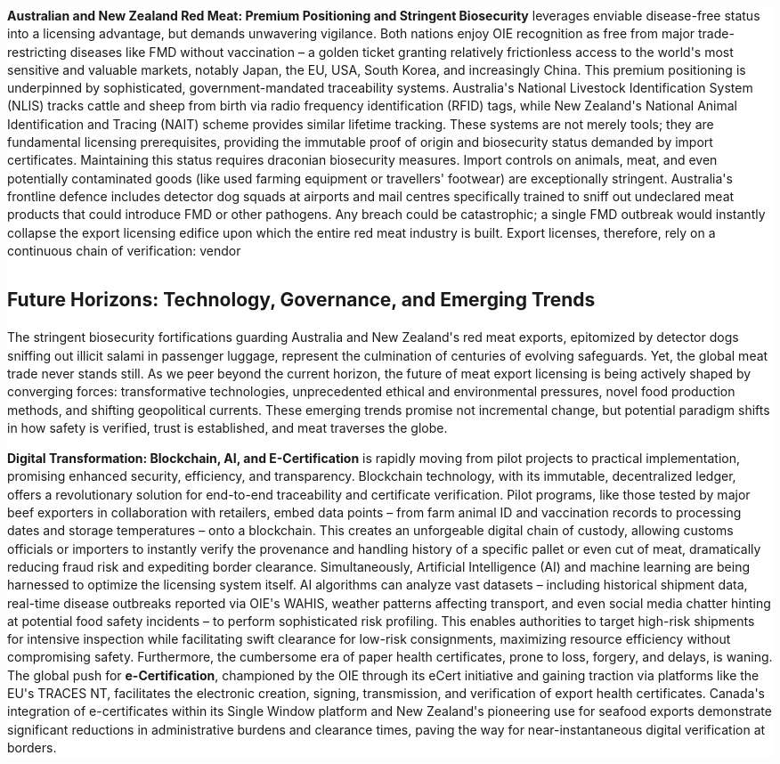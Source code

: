 **Australian and New Zealand Red Meat: Premium Positioning and Stringent Biosecurity** leverages enviable disease-free status into a licensing advantage, but demands unwavering vigilance. Both nations enjoy OIE recognition as free from major trade-restricting diseases like FMD without vaccination – a golden ticket granting relatively frictionless access to the world's most sensitive and valuable markets, notably Japan, the EU, USA, South Korea, and increasingly China. This premium positioning is underpinned by sophisticated, government-mandated traceability systems. Australia's National Livestock Identification System (NLIS) tracks cattle and sheep from birth via radio frequency identification (RFID) tags, while New Zealand's National Animal Identification and Tracing (NAIT) scheme provides similar lifetime tracking. These systems are not merely tools; they are fundamental licensing prerequisites, providing the immutable proof of origin and biosecurity status demanded by import certificates. Maintaining this status requires draconian biosecurity measures. Import controls on animals, meat, and even potentially contaminated goods (like used farming equipment or travellers' footwear) are exceptionally stringent. Australia's frontline defence includes detector dog squads at airports and mail centres specifically trained to sniff out undeclared meat products that could introduce FMD or other pathogens. Any breach could be catastrophic; a single FMD outbreak would instantly collapse the export licensing edifice upon which the entire red meat industry is built. Export licenses, therefore, rely on a continuous chain of verification: vendor

## Future Horizons: Technology, Governance, and Emerging Trends

The stringent biosecurity fortifications guarding Australia and New Zealand's red meat exports, epitomized by detector dogs sniffing out illicit salami in passenger luggage, represent the culmination of centuries of evolving safeguards. Yet, the global meat trade never stands still. As we peer beyond the current horizon, the future of meat export licensing is being actively shaped by converging forces: transformative technologies, unprecedented ethical and environmental pressures, novel food production methods, and shifting geopolitical currents. These emerging trends promise not incremental change, but potential paradigm shifts in how safety is verified, trust is established, and meat traverses the globe.

**Digital Transformation: Blockchain, AI, and E-Certification** is rapidly moving from pilot projects to practical implementation, promising enhanced security, efficiency, and transparency. Blockchain technology, with its immutable, decentralized ledger, offers a revolutionary solution for end-to-end traceability and certificate verification. Pilot programs, like those tested by major beef exporters in collaboration with retailers, embed data points – from farm animal ID and vaccination records to processing dates and storage temperatures – onto a blockchain. This creates an unforgeable digital chain of custody, allowing customs officials or importers to instantly verify the provenance and handling history of a specific pallet or even cut of meat, dramatically reducing fraud risk and expediting border clearance. Simultaneously, Artificial Intelligence (AI) and machine learning are being harnessed to optimize the licensing system itself. AI algorithms can analyze vast datasets – including historical shipment data, real-time disease outbreaks reported via OIE's WAHIS, weather patterns affecting transport, and even social media chatter hinting at potential food safety incidents – to perform sophisticated risk profiling. This enables authorities to target high-risk shipments for intensive inspection while facilitating swift clearance for low-risk consignments, maximizing resource efficiency without compromising safety. Furthermore, the cumbersome era of paper health certificates, prone to loss, forgery, and delays, is waning. The global push for **e-Certification**, championed by the OIE through its eCert initiative and gaining traction via platforms like the EU's TRACES NT, facilitates the electronic creation, signing, transmission, and verification of export health certificates. Canada's integration of e-certificates within its Single Window platform and New Zealand's pioneering use for seafood exports demonstrate significant reductions in administrative burdens and clearance times, paving the way for near-instantaneous digital verification at borders.
